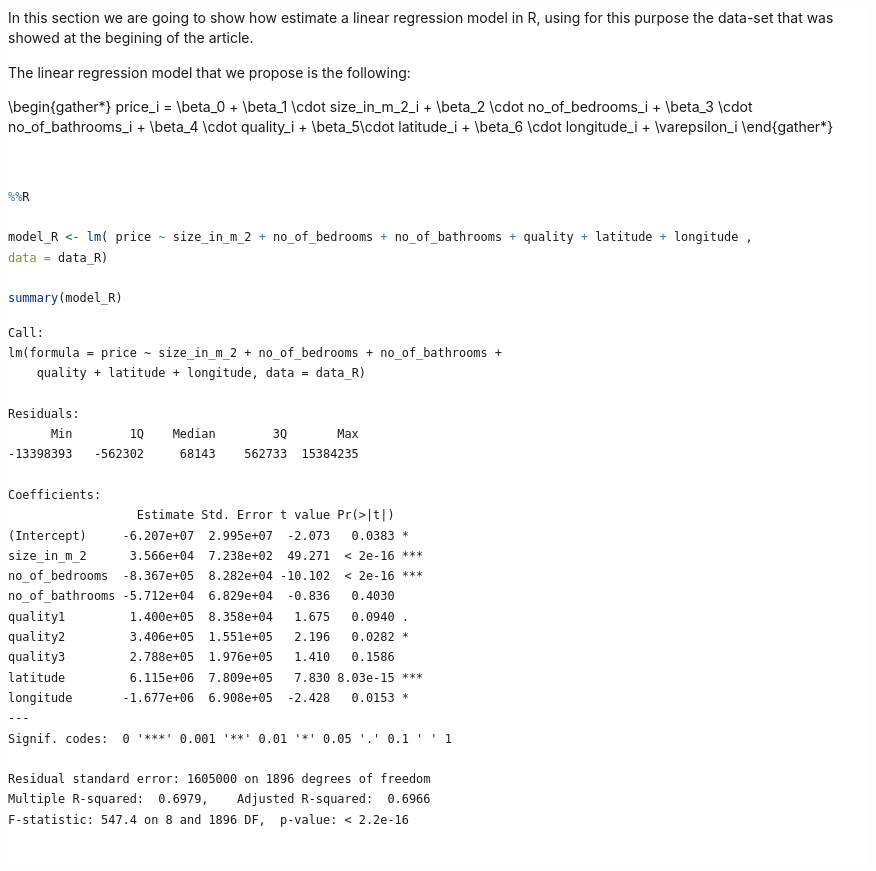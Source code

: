 In this section we are going to show how estimate a linear regression
model in R, using for this purpose the data-set that was showed at the begining of the article.

The linear regression model that we propose is the following:

\begin{gather*}
price_i = \beta_0 +  \beta_1 \cdot size\_in\_m\_2_i + \beta_2 \cdot no\_of\_bedrooms_i +  \beta_3 \cdot no\_of\_bathrooms_i  + \beta_4 \cdot quality_i + \beta_5\cdot  latitude_i +  \beta_6 \cdot longitude_i + \varepsilon_i
\end{gather*}


<br>

```r
%%R

model_R <- lm( price ~ size_in_m_2 + no_of_bedrooms + no_of_bathrooms + quality + latitude + longitude ,
data = data_R)

summary(model_R)
```
  
    Call:
    lm(formula = price ~ size_in_m_2 + no_of_bedrooms + no_of_bathrooms + 
        quality + latitude + longitude, data = data_R)
    
    Residuals:
          Min        1Q    Median        3Q       Max 
    -13398393   -562302     68143    562733  15384235 
    
    Coefficients:
                      Estimate Std. Error t value Pr(>|t|)    
    (Intercept)     -6.207e+07  2.995e+07  -2.073   0.0383 *  
    size_in_m_2      3.566e+04  7.238e+02  49.271  < 2e-16 ***
    no_of_bedrooms  -8.367e+05  8.282e+04 -10.102  < 2e-16 ***
    no_of_bathrooms -5.712e+04  6.829e+04  -0.836   0.4030    
    quality1         1.400e+05  8.358e+04   1.675   0.0940 .  
    quality2         3.406e+05  1.551e+05   2.196   0.0282 *  
    quality3         2.788e+05  1.976e+05   1.410   0.1586    
    latitude         6.115e+06  7.809e+05   7.830 8.03e-15 ***
    longitude       -1.677e+06  6.908e+05  -2.428   0.0153 *  
    ---
    Signif. codes:  0 '***' 0.001 '**' 0.01 '*' 0.05 '.' 0.1 ' ' 1
    
    Residual standard error: 1605000 on 1896 degrees of freedom
    Multiple R-squared:  0.6979,	Adjusted R-squared:  0.6966 
    F-statistic: 547.4 on 8 and 1896 DF,  p-value: < 2.2e-16
    
    





<br>


